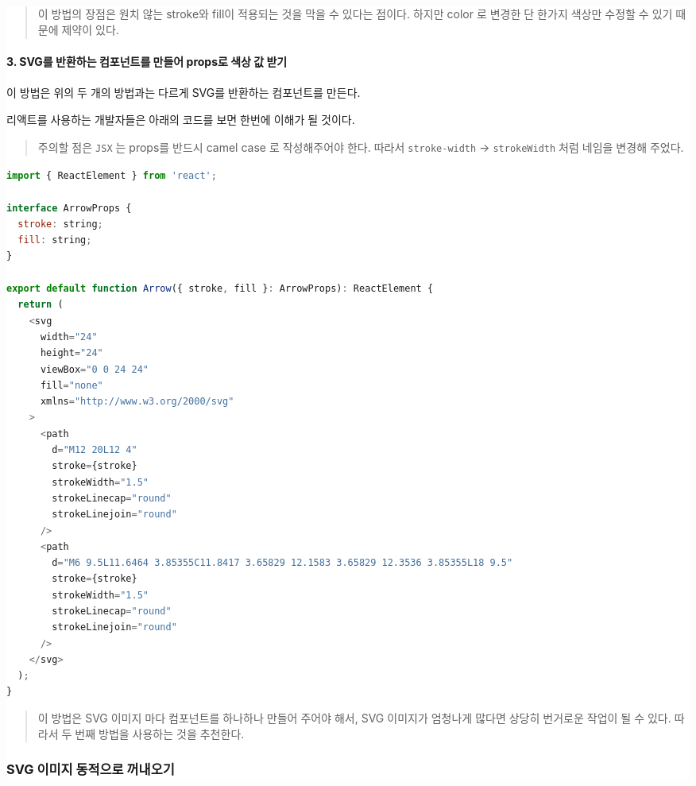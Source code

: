 > 이 방법의 장점은 원치 않는 stroke와 fill이 적용되는 것을 막을 수 있다는 점이다. 하지만 color 로 변경한 단 한가지 색상만 수정할 수 있기 때문에 제약이 있다.


#### 3. SVG를 반환하는 컴포넌트를 만들어 props로 색상 값 받기

이 방법은 위의 두 개의 방법과는 다르게 SVG를 반환하는 컴포넌트를 만든다.

리액트를 사용하는 개발자들은 아래의 코드를 보면 한번에 이해가 될 것이다.

> 주의할 점은 `JSX` 는 props를 반드시 camel case 로 작성해주어야 한다. 따라서 `stroke-width` -> `strokeWidth` 처럼 네임을 변경해 주었다.


```js
import { ReactElement } from 'react';

interface ArrowProps {
  stroke: string;
  fill: string;
}

export default function Arrow({ stroke, fill }: ArrowProps): ReactElement {
  return (
    <svg
      width="24"
      height="24"
      viewBox="0 0 24 24"
      fill="none"
      xmlns="http://www.w3.org/2000/svg"
    >
      <path
        d="M12 20L12 4"
        stroke={stroke}
        strokeWidth="1.5"
        strokeLinecap="round"
        strokeLinejoin="round"
      />
      <path
        d="M6 9.5L11.6464 3.85355C11.8417 3.65829 12.1583 3.65829 12.3536 3.85355L18 9.5"
        stroke={stroke}
        strokeWidth="1.5"
        strokeLinecap="round"
        strokeLinejoin="round"
      />
    </svg>
  );
}
```

> 이 방법은 SVG 이미지 마다 컴포넌트를 하나하나 만들어 주어야 해서, SVG 이미지가 엄청나게 많다면 상당히 번거로운 작업이 될 수 있다. 따라서 두 번째 방법을 사용하는 것을 추천한다.


### SVG 이미지 동적으로 꺼내오기
